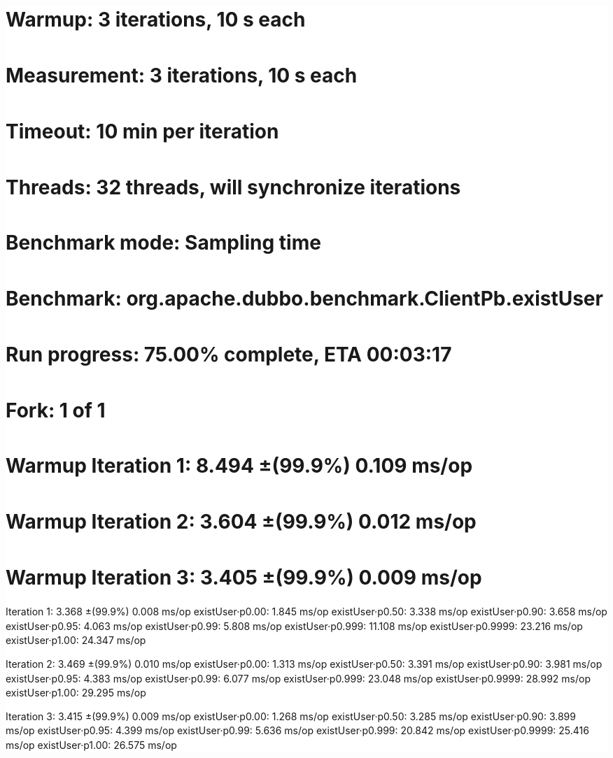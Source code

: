# Warmup: 3 iterations, 10 s each
# Measurement: 3 iterations, 10 s each
# Timeout: 10 min per iteration
# Threads: 32 threads, will synchronize iterations
# Benchmark mode: Sampling time
# Benchmark: org.apache.dubbo.benchmark.ClientPb.existUser

# Run progress: 75.00% complete, ETA 00:03:17
# Fork: 1 of 1
# Warmup Iteration   1: 8.494 ±(99.9%) 0.109 ms/op
# Warmup Iteration   2: 3.604 ±(99.9%) 0.012 ms/op
# Warmup Iteration   3: 3.405 ±(99.9%) 0.009 ms/op
Iteration   1: 3.368 ±(99.9%) 0.008 ms/op
                 existUser·p0.00:   1.845 ms/op
                 existUser·p0.50:   3.338 ms/op
                 existUser·p0.90:   3.658 ms/op
                 existUser·p0.95:   4.063 ms/op
                 existUser·p0.99:   5.808 ms/op
                 existUser·p0.999:  11.108 ms/op
                 existUser·p0.9999: 23.216 ms/op
                 existUser·p1.00:   24.347 ms/op

Iteration   2: 3.469 ±(99.9%) 0.010 ms/op
                 existUser·p0.00:   1.313 ms/op
                 existUser·p0.50:   3.391 ms/op
                 existUser·p0.90:   3.981 ms/op
                 existUser·p0.95:   4.383 ms/op
                 existUser·p0.99:   6.077 ms/op
                 existUser·p0.999:  23.048 ms/op
                 existUser·p0.9999: 28.992 ms/op
                 existUser·p1.00:   29.295 ms/op

Iteration   3: 3.415 ±(99.9%) 0.009 ms/op
                 existUser·p0.00:   1.268 ms/op
                 existUser·p0.50:   3.285 ms/op
                 existUser·p0.90:   3.899 ms/op
                 existUser·p0.95:   4.399 ms/op
                 existUser·p0.99:   5.636 ms/op
                 existUser·p0.999:  20.842 ms/op
                 existUser·p0.9999: 25.416 ms/op
                 existUser·p1.00:   26.575 ms/op
